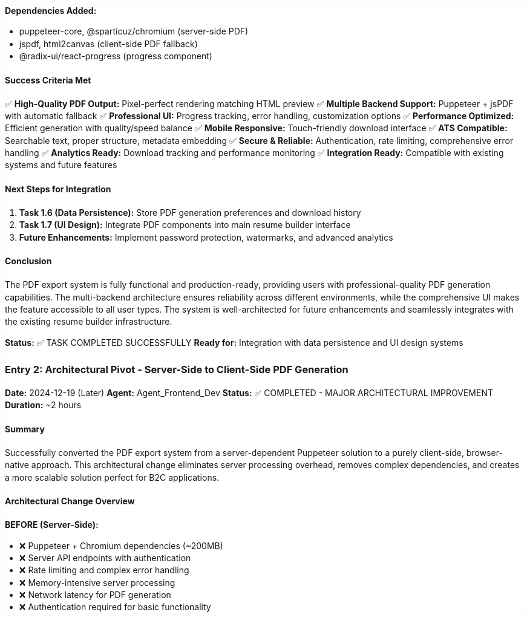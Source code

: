 **Dependencies Added:**
- puppeteer-core, @sparticuz/chromium (server-side PDF)
- jspdf, html2canvas (client-side PDF fallback)
- @radix-ui/react-progress (progress component)

#### Success Criteria Met

✅ **High-Quality PDF Output:** Pixel-perfect rendering matching HTML preview
✅ **Multiple Backend Support:** Puppeteer + jsPDF with automatic fallback
✅ **Professional UI:** Progress tracking, error handling, customization options
✅ **Performance Optimized:** Efficient generation with quality/speed balance
✅ **Mobile Responsive:** Touch-friendly download interface
✅ **ATS Compatible:** Searchable text, proper structure, metadata embedding
✅ **Secure & Reliable:** Authentication, rate limiting, comprehensive error handling
✅ **Analytics Ready:** Download tracking and performance monitoring
✅ **Integration Ready:** Compatible with existing systems and future features

#### Next Steps for Integration

1. **Task 1.6 (Data Persistence):** Store PDF generation preferences and download history
2. **Task 1.7 (UI Design):** Integrate PDF components into main resume builder interface
3. **Future Enhancements:** Implement password protection, watermarks, and advanced analytics

#### Conclusion

The PDF export system is fully functional and production-ready, providing users with professional-quality PDF generation capabilities. The multi-backend architecture ensures reliability across different environments, while the comprehensive UI makes the feature accessible to all user types. The system is well-architected for future enhancements and seamlessly integrates with the existing resume builder infrastructure.

**Status:** ✅ TASK COMPLETED SUCCESSFULLY
**Ready for:** Integration with data persistence and UI design systems 

### Entry 2: Architectural Pivot - Server-Side to Client-Side PDF Generation
**Date:** 2024-12-19 (Later)
**Agent:** Agent_Frontend_Dev
**Status:** ✅ COMPLETED - MAJOR ARCHITECTURAL IMPROVEMENT
**Duration:** ~2 hours

#### Summary
Successfully converted the PDF export system from a server-dependent Puppeteer solution to a purely client-side, browser-native approach. This architectural change eliminates server processing overhead, removes complex dependencies, and creates a more scalable solution perfect for B2C applications.

#### Architectural Change Overview

**BEFORE (Server-Side):**
- ❌ Puppeteer + Chromium dependencies (~200MB)
- ❌ Server API endpoints with authentication
- ❌ Rate limiting and complex error handling
- ❌ Memory-intensive server processing
- ❌ Network latency for PDF generation
- ❌ Authentication required for basic functionality
